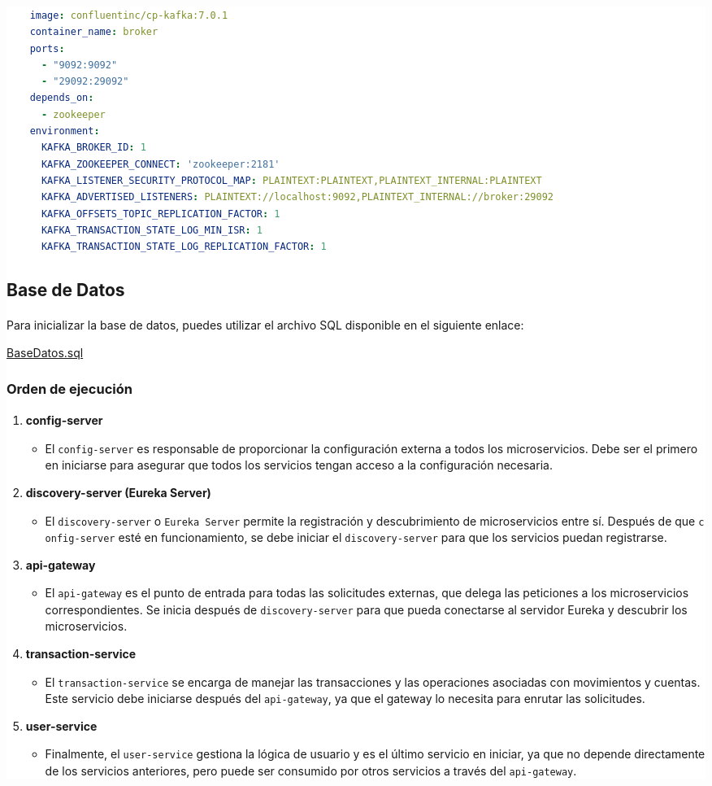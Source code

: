 ```yaml
    image: confluentinc/cp-kafka:7.0.1
    container_name: broker
    ports:
      - "9092:9092"
      - "29092:29092"
    depends_on:
      - zookeeper
    environment:
      KAFKA_BROKER_ID: 1
      KAFKA_ZOOKEEPER_CONNECT: 'zookeeper:2181'
      KAFKA_LISTENER_SECURITY_PROTOCOL_MAP: PLAINTEXT:PLAINTEXT,PLAINTEXT_INTERNAL:PLAINTEXT
      KAFKA_ADVERTISED_LISTENERS: PLAINTEXT://localhost:9092,PLAINTEXT_INTERNAL://broker:29092
      KAFKA_OFFSETS_TOPIC_REPLICATION_FACTOR: 1
      KAFKA_TRANSACTION_STATE_LOG_MIN_ISR: 1
      KAFKA_TRANSACTION_STATE_LOG_REPLICATION_FACTOR: 1
```

## Base de Datos

Para inicializar la base de datos, puedes utilizar el archivo SQL disponible en el siguiente enlace:

[BaseDatos.sql](https://github.com/CyberJoel1/microservices-project/blob/master/microservices-parent/src/main/resources/static/BaseDatos.sql)



### Orden de ejecución

1. **config-server**
   - El `config-server` es responsable de proporcionar la configuración externa a todos los microservicios. Debe ser el primero en iniciarse para asegurar que todos los servicios tengan acceso a la configuración necesaria.

2. **discovery-server (Eureka Server)**
   - El `discovery-server` o `Eureka Server` permite la registración y descubrimiento de microservicios entre sí. Después de que `config-server` esté en funcionamiento, se debe iniciar el `discovery-server` para que los servicios puedan registrarse.

3. **api-gateway**
   - El `api-gateway` es el punto de entrada para todas las solicitudes externas, que delega las peticiones a los microservicios correspondientes. Se inicia después de `discovery-server` para que pueda conectarse al servidor Eureka y descubrir los microservicios.

4. **transaction-service**
   - El `transaction-service` se encarga de manejar las transacciones y las operaciones asociadas con movimientos y cuentas. Este servicio debe iniciarse después del `api-gateway`, ya que el gateway lo necesita para enrutar las solicitudes.

5. **user-service**
   - Finalmente, el `user-service` gestiona la lógica de usuario y es el último servicio en iniciar, ya que no depende directamente de los servicios anteriores, pero puede ser consumido por otros servicios a través del `api-gateway`.
